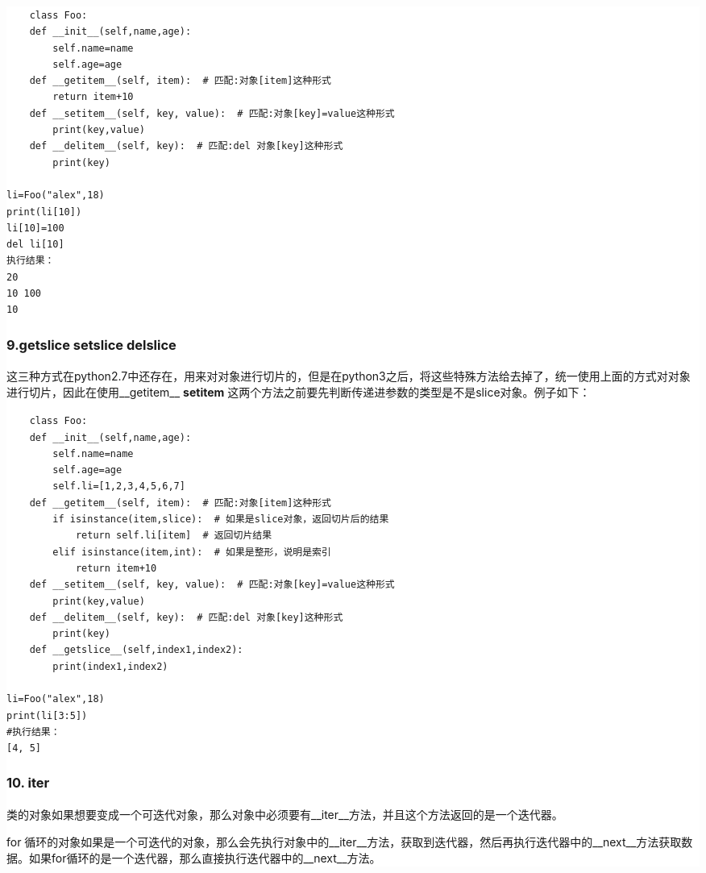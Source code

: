     
        class Foo:
        def __init__(self,name,age):
            self.name=name
            self.age=age
        def __getitem__(self, item):  # 匹配:对象[item]这种形式
            return item+10
        def __setitem__(self, key, value):  # 匹配:对象[key]=value这种形式
            print(key,value)
        def __delitem__(self, key):  # 匹配:del 对象[key]这种形式
            print(key)
    
    li=Foo("alex",18)
    print(li[10])
    li[10]=100
    del li[10]
    执行结果：
    20
    10 100
    10

### 9.__getslice__ __setslice__ __delslice__

这三种方式在python2.7中还存在，用来对对象进行切片的，但是在python3之后，将这些特殊方法给去掉了，统一使用上面的方式对对象进行切片，因此在使用__getitem__
__setitem__ 这两个方法之前要先判断传递进参数的类型是不是slice对象。例子如下：

    
        class Foo:
        def __init__(self,name,age):
            self.name=name
            self.age=age
            self.li=[1,2,3,4,5,6,7]
        def __getitem__(self, item):  # 匹配:对象[item]这种形式
            if isinstance(item,slice):  # 如果是slice对象，返回切片后的结果
                return self.li[item]  # 返回切片结果
            elif isinstance(item,int):  # 如果是整形，说明是索引
                return item+10
        def __setitem__(self, key, value):  # 匹配:对象[key]=value这种形式
            print(key,value)
        def __delitem__(self, key):  # 匹配:del 对象[key]这种形式
            print(key)
        def __getslice__(self,index1,index2):
            print(index1,index2)
    
    li=Foo("alex",18)
    print(li[3:5])
    #执行结果：
    [4, 5]

### 10\. __iter__

类的对象如果想要变成一个可迭代对象，那么对象中必须要有__iter__方法，并且这个方法返回的是一个迭代器。

for
循环的对象如果是一个可迭代的对象，那么会先执行对象中的__iter__方法，获取到迭代器，然后再执行迭代器中的__next__方法获取数据。如果for循环的是一个迭代器，那么直接执行迭代器中的__next__方法。
